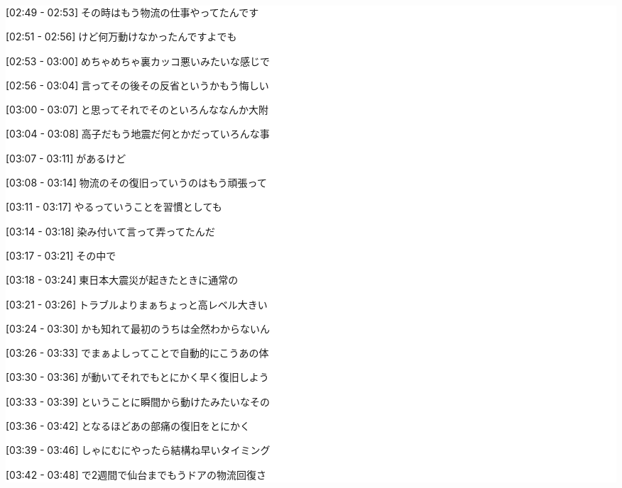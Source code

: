 [02:49 - 02:53]
その時はもう物流の仕事やってたんです

[02:51 - 02:56]
けど何万動けなかったんですよでも

[02:53 - 03:00]
めちゃめちゃ裏カッコ悪いみたいな感じで

[02:56 - 03:04]
言ってその後その反省というかもう悔しい

[03:00 - 03:07]
と思ってそれでそのといろんななんか大附

[03:04 - 03:08]
高子だもう地震だ何とかだっていろんな事

[03:07 - 03:11]
があるけど

[03:08 - 03:14]
物流のその復旧っていうのはもう頑張って

[03:11 - 03:17]
やるっていうことを習慣としても

[03:14 - 03:18]
染み付いて言って弄ってたんだ

[03:17 - 03:21]
その中で

[03:18 - 03:24]
東日本大震災が起きたときに通常の

[03:21 - 03:26]
トラブルよりまぁちょっと高レベル大きい

[03:24 - 03:30]
かも知れて最初のうちは全然わからないん

[03:26 - 03:33]
でまぁよしってことで自動的にこうあの体

[03:30 - 03:36]
が動いてそれでもとにかく早く復旧しよう

[03:33 - 03:39]
ということに瞬間から動けたみたいなその

[03:36 - 03:42]
となるほどあの部痛の復旧をとにかく

[03:39 - 03:46]
しゃにむにやったら結構ね早いタイミング

[03:42 - 03:48]
で2週間で仙台までもうドアの物流回復さ
